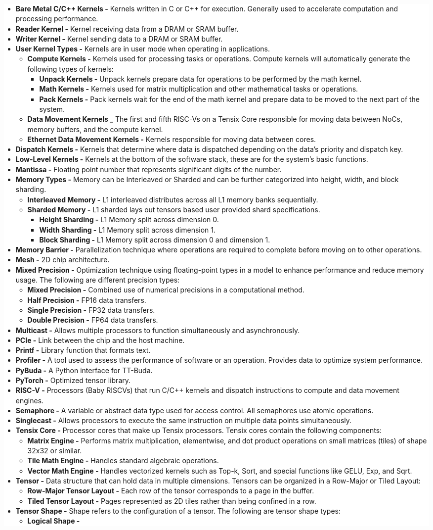   - **Bare Metal C/C++ Kernels -** Kernels written in C or C++ for execution. Generally used to accelerate computation and processing performance.
  - **Reader Kernel -** Kernel receiving data from a DRAM or SRAM buffer.
  - **Writer Kernel -** Kernel sending data to a DRAM or SRAM buffer.
  - **User Kernel Types -** Kernels are in user mode when operating in applications.
    - **Compute Kernels -** Kernels used for processing tasks or operations. Compute kernels will automatically generate the following types of kernels:
      - **Unpack Kernels -** Unpack kernels prepare data for operations to be performed by the math kernel.
      - **Math Kernels -** Kernels used for matrix multiplication and other mathematical tasks or operations.
      - **Pack Kernels -** Pack kernels wait for the end of the math kernel and prepare data to be moved to the next part of the system.
    - **Data Movement Kernels _** The first and fifth RISC-Vs on a Tensix Core responsible for moving data between NoCs, memory buffers, and the compute kernel.
    - **Ethernet Data Movement Kernels -** Kernels responsible for moving data between cores.
  - **Dispatch Kernels -** Kernels that determine where data is dispatched depending on the data’s priority and dispatch key.
  - **Low-Level Kernels -** Kernels at the bottom of the software stack, these are for the system’s basic functions.
- **Mantissa -** Floating point number that represents significant digits of the number.
- **Memory Types -** Memory can be Interleaved or Sharded and can be further categorized into height, width, and block sharding.
  - **Interleaved Memory -** L1 interleaved distributes across all L1 memory banks sequentially.
  - **Sharded Memory -** L1 sharded lays out tensors based user provided shard specifications.
      - **Height Sharding -** L1 Memory split across dimension 0.
      - **Width Sharding -** L1 Memory split across dimension 1.
      - **Block Sharding -** L1 Memory split across dimension 0 and dimension 1.
- **Memory Barrier -** Parallelization technique where operations are required to complete before moving on to other operations.
- **Mesh -** 2D chip architecture.
- **Mixed Precision -** Optimization technique using floating-point types in a model to enhance performance and reduce memory usage. The following are different precision types:
  - **Mixed Precision -** Combined use of numerical precisions in a computational method.
  - **Half Precision -** FP16 data transfers.
  - **Single Precision -** FP32 data transfers.
  - **Double Precision -** FP64 data transfers.
- **Multicast -** Allows multiple processors to function simultaneously and asynchronously.
- **PCIe -** Link between the chip and the host machine.
- **Printf -** Library function that formats text.
- **Profiler -** A tool used to assess the performance of software or an operation. Provides data to optimize system performance.
- **PyBuda -** A Python interface for TT-Buda.
- **PyTorch -** Optimized tensor library.
- **RISC-V -** Processors (Baby RISCVs) that run C/C++ kernels and dispatch instructions to compute and data movement engines.
- **Semaphore -** A variable or abstract data type used for access control. All semaphores use atomic operations.
- **Singlecast -** Allows processors to execute the same instruction on multiple data points simultaneously.
- **Tensix Core -** Processor cores that make up Tensix processors. Tensix cores contain the following components:
  - **Matrix Engine -** Performs matrix multiplication, elementwise, and dot product operations on small matrices (tiles) of shape 32x32 or similar.
  - **Tile Math Engine -** Handles standard algebraic operations.
  - **Vector Math Engine -** Handles vectorized kernels such as Top-k, Sort, and special functions like GELU, Exp, and Sqrt.
- **Tensor -** Data structure that can hold data in multiple dimensions. Tensors can be organized in a Row-Major or Tiled Layout:
  - **Row-Major Tensor Layout -** Each row of the tensor corresponds to a page in the buffer.
  - **Tiled Tensor Layout -** Pages represented as 2D tiles rather than being confined in a row.
- **Tensor Shape -** Shape refers to the configuration of a tensor. The following are tensor shape types:
  - **Logical Shape -**